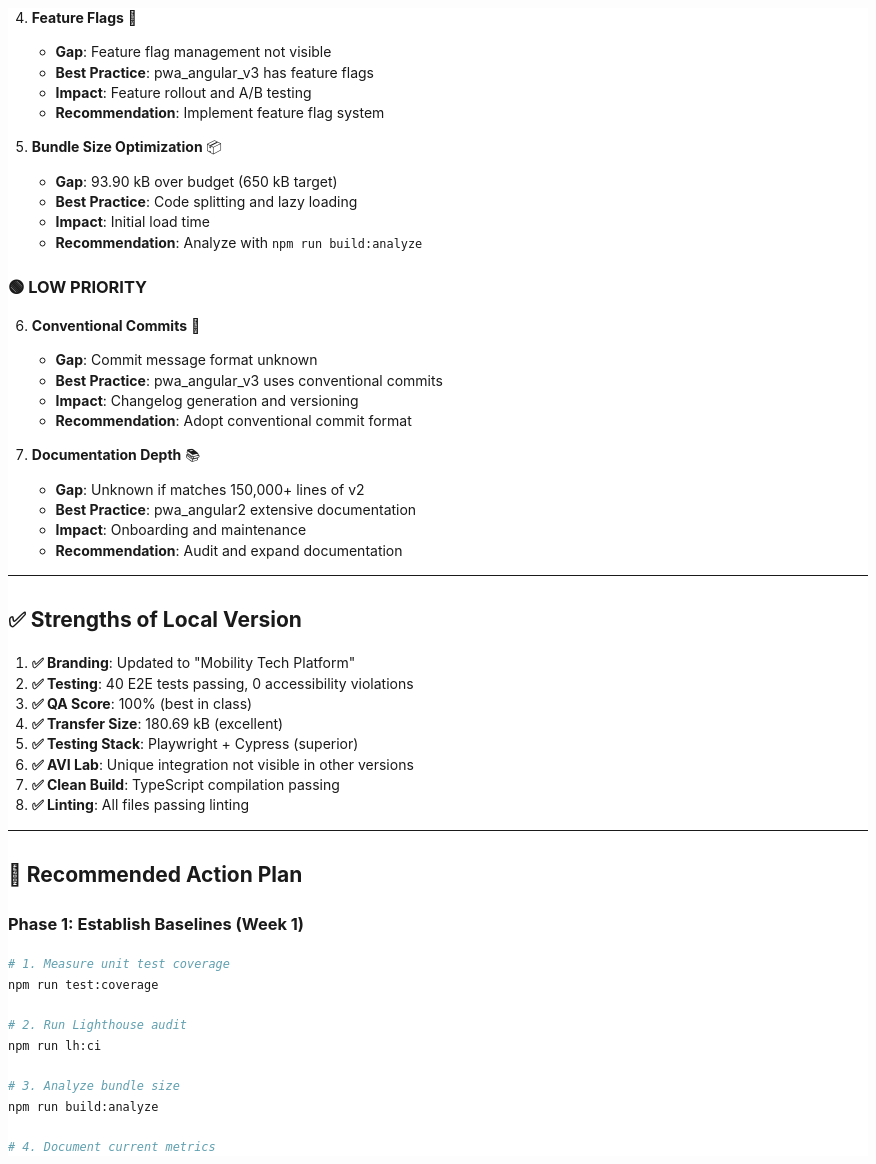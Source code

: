4. **Feature Flags** 🚩
   - **Gap**: Feature flag management not visible
   - **Best Practice**: pwa_angular_v3 has feature flags
   - **Impact**: Feature rollout and A/B testing
   - **Recommendation**: Implement feature flag system

5. **Bundle Size Optimization** 📦
   - **Gap**: 93.90 kB over budget (650 kB target)
   - **Best Practice**: Code splitting and lazy loading
   - **Impact**: Initial load time
   - **Recommendation**: Analyze with `npm run build:analyze`

### 🟢 LOW PRIORITY

6. **Conventional Commits** 📝
   - **Gap**: Commit message format unknown
   - **Best Practice**: pwa_angular_v3 uses conventional commits
   - **Impact**: Changelog generation and versioning
   - **Recommendation**: Adopt conventional commit format

7. **Documentation Depth** 📚
   - **Gap**: Unknown if matches 150,000+ lines of v2
   - **Best Practice**: pwa_angular2 extensive documentation
   - **Impact**: Onboarding and maintenance
   - **Recommendation**: Audit and expand documentation

---

## ✅ Strengths of Local Version

1. **✅ Branding**: Updated to "Mobility Tech Platform"
2. **✅ Testing**: 40 E2E tests passing, 0 accessibility violations
3. **✅ QA Score**: 100% (best in class)
4. **✅ Transfer Size**: 180.69 kB (excellent)
5. **✅ Testing Stack**: Playwright + Cypress (superior)
6. **✅ AVI Lab**: Unique integration not visible in other versions
7. **✅ Clean Build**: TypeScript compilation passing
8. **✅ Linting**: All files passing linting

---

## 🎯 Recommended Action Plan

### Phase 1: Establish Baselines (Week 1)
```bash
# 1. Measure unit test coverage
npm run test:coverage

# 2. Run Lighthouse audit
npm run lh:ci

# 3. Analyze bundle size
npm run build:analyze

# 4. Document current metrics
```
